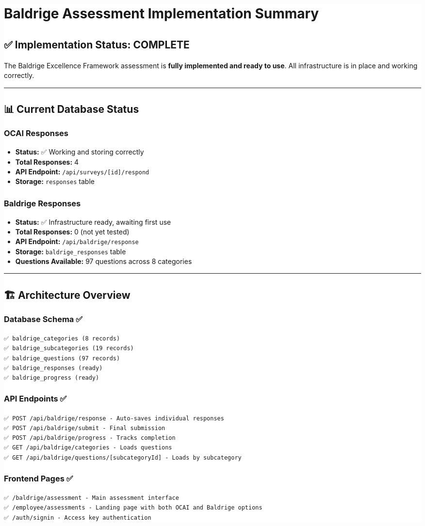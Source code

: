# Baldrige Assessment Implementation Summary

## ✅ Implementation Status: COMPLETE

The Baldrige Excellence Framework assessment is **fully implemented and ready to use**. All infrastructure is in place and working correctly.

---

## 📊 Current Database Status

### OCAI Responses
- **Status:** ✅ Working and storing correctly
- **Total Responses:** 4
- **API Endpoint:** `/api/surveys/[id]/respond`
- **Storage:** `responses` table

### Baldrige Responses
- **Status:** ✅ Infrastructure ready, awaiting first use
- **Total Responses:** 0 (not yet tested)
- **API Endpoint:** `/api/baldrige/response`
- **Storage:** `baldrige_responses` table
- **Questions Available:** 97 questions across 8 categories

---

## 🏗️ Architecture Overview

### Database Schema ✅
```
✅ baldrige_categories (8 records)
✅ baldrige_subcategories (19 records)
✅ baldrige_questions (97 records)
✅ baldrige_responses (ready)
✅ baldrige_progress (ready)
```

### API Endpoints ✅
```
✅ POST /api/baldrige/response - Auto-saves individual responses
✅ POST /api/baldrige/submit - Final submission
✅ POST /api/baldrige/progress - Tracks completion
✅ GET /api/baldrige/categories - Loads questions
✅ GET /api/baldrige/questions/[subcategoryId] - Loads by subcategory
```

### Frontend Pages ✅
```
✅ /baldrige/assessment - Main assessment interface
✅ /employee/assessments - Landing page with both OCAI and Baldrige options
✅ /auth/signin - Access key authentication
```
